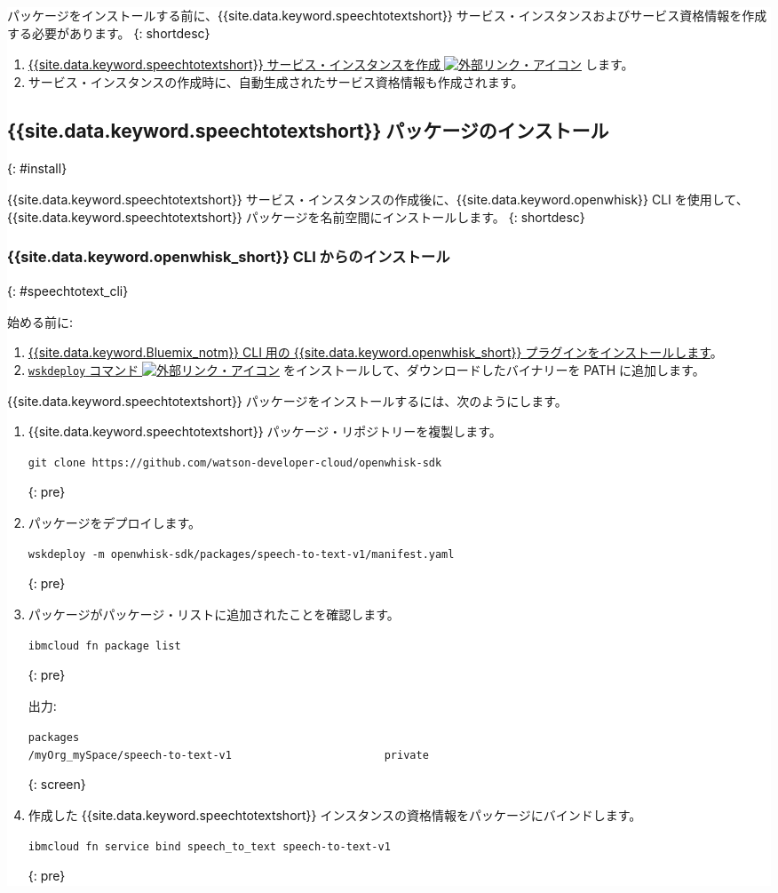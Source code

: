 パッケージをインストールする前に、{{site.data.keyword.speechtotextshort}} サービス・インスタンスおよびサービス資格情報を作成する必要があります。
{: shortdesc}

1. [{{site.data.keyword.speechtotextshort}} サービス・インスタンスを作成 ![外部リンク・アイコン](../icons/launch-glyph.svg "外部リンク・アイコン")](https://console.bluemix.net/catalog/services/speech_to_text) します。
2. サービス・インスタンスの作成時に、自動生成されたサービス資格情報も作成されます。

## {{site.data.keyword.speechtotextshort}} パッケージのインストール
{: #install}

{{site.data.keyword.speechtotextshort}} サービス・インスタンスの作成後に、{{site.data.keyword.openwhisk}} CLI を使用して、{{site.data.keyword.speechtotextshort}} パッケージを名前空間にインストールします。
{: shortdesc}

### {{site.data.keyword.openwhisk_short}} CLI からのインストール
{: #speechtotext_cli}

始める前に:
  1. [{{site.data.keyword.Bluemix_notm}} CLI 用の {{site.data.keyword.openwhisk_short}} プラグインをインストールします](bluemix_cli.html#cloudfunctions_cli)。
  2. [`wskdeploy` コマンド ![外部リンク・アイコン](../icons/launch-glyph.svg "外部リンク・アイコン")](https://github.com/apache/incubator-openwhisk-wskdeploy/releases) をインストールして、ダウンロードしたバイナリーを PATH に追加します。

{{site.data.keyword.speechtotextshort}} パッケージをインストールするには、次のようにします。

1. {{site.data.keyword.speechtotextshort}} パッケージ・リポジトリーを複製します。
    ```
    git clone https://github.com/watson-developer-cloud/openwhisk-sdk
    ```
    {: pre}

2. パッケージをデプロイします。
    ```
    wskdeploy -m openwhisk-sdk/packages/speech-to-text-v1/manifest.yaml
    ```
    {: pre}

3. パッケージがパッケージ・リストに追加されたことを確認します。
    ```
    ibmcloud fn package list
    ```
    {: pre}

    出力:
    ```
    packages
    /myOrg_mySpace/speech-to-text-v1                        private
    ```
    {: screen}

4. 作成した {{site.data.keyword.speechtotextshort}} インスタンスの資格情報をパッケージにバインドします。
    ```
    ibmcloud fn service bind speech_to_text speech-to-text-v1
    ```
    {: pre}
